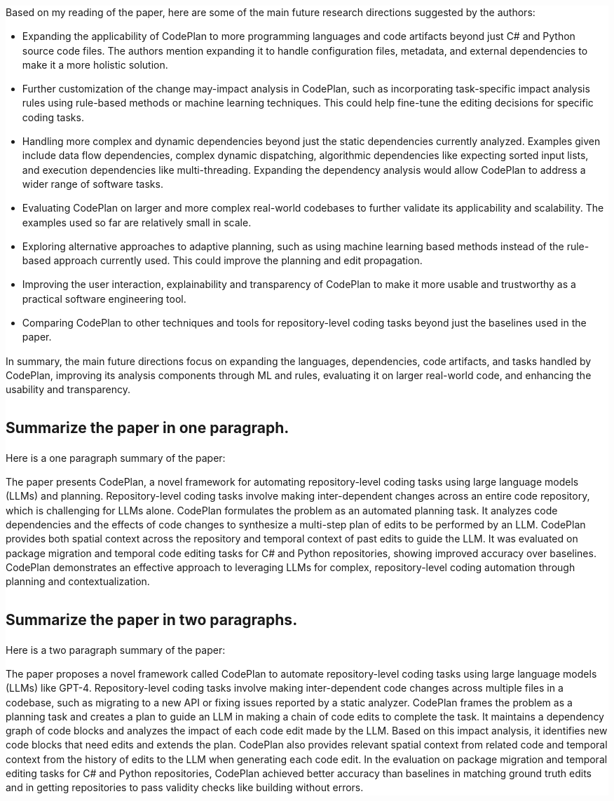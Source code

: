  Based on my reading of the paper, here are some of the main future research directions suggested by the authors:

- Expanding the applicability of CodePlan to more programming languages and code artifacts beyond just C# and Python source code files. The authors mention expanding it to handle configuration files, metadata, and external dependencies to make it a more holistic solution.

- Further customization of the change may-impact analysis in CodePlan, such as incorporating task-specific impact analysis rules using rule-based methods or machine learning techniques. This could help fine-tune the editing decisions for specific coding tasks. 

- Handling more complex and dynamic dependencies beyond just the static dependencies currently analyzed. Examples given include data flow dependencies, complex dynamic dispatching, algorithmic dependencies like expecting sorted input lists, and execution dependencies like multi-threading. Expanding the dependency analysis would allow CodePlan to address a wider range of software tasks.

- Evaluating CodePlan on larger and more complex real-world codebases to further validate its applicability and scalability. The examples used so far are relatively small in scale.

- Exploring alternative approaches to adaptive planning, such as using machine learning based methods instead of the rule-based approach currently used. This could improve the planning and edit propagation.

- Improving the user interaction, explainability and transparency of CodePlan to make it more usable and trustworthy as a practical software engineering tool.

- Comparing CodePlan to other techniques and tools for repository-level coding tasks beyond just the baselines used in the paper.

In summary, the main future directions focus on expanding the languages, dependencies, code artifacts, and tasks handled by CodePlan, improving its analysis components through ML and rules, evaluating it on larger real-world code, and enhancing the usability and transparency.


## Summarize the paper in one paragraph.

 Here is a one paragraph summary of the paper:

The paper presents CodePlan, a novel framework for automating repository-level coding tasks using large language models (LLMs) and planning. Repository-level coding tasks involve making inter-dependent changes across an entire code repository, which is challenging for LLMs alone. CodePlan formulates the problem as an automated planning task. It analyzes code dependencies and the effects of code changes to synthesize a multi-step plan of edits to be performed by an LLM. CodePlan provides both spatial context across the repository and temporal context of past edits to guide the LLM. It was evaluated on package migration and temporal code editing tasks for C# and Python repositories, showing improved accuracy over baselines. CodePlan demonstrates an effective approach to leveraging LLMs for complex, repository-level coding automation through planning and contextualization.


## Summarize the paper in two paragraphs.

 Here is a two paragraph summary of the paper:

The paper proposes a novel framework called CodePlan to automate repository-level coding tasks using large language models (LLMs) like GPT-4. Repository-level coding tasks involve making inter-dependent code changes across multiple files in a codebase, such as migrating to a new API or fixing issues reported by a static analyzer. CodePlan frames the problem as a planning task and creates a plan to guide an LLM in making a chain of code edits to complete the task. It maintains a dependency graph of code blocks and analyzes the impact of each code edit made by the LLM. Based on this impact analysis, it identifies new code blocks that need edits and extends the plan. CodePlan also provides relevant spatial context from related code and temporal context from the history of edits to the LLM when generating each code edit. In the evaluation on package migration and temporal editing tasks for C# and Python repositories, CodePlan achieved better accuracy than baselines in matching ground truth edits and in getting repositories to pass validity checks like building without errors.
